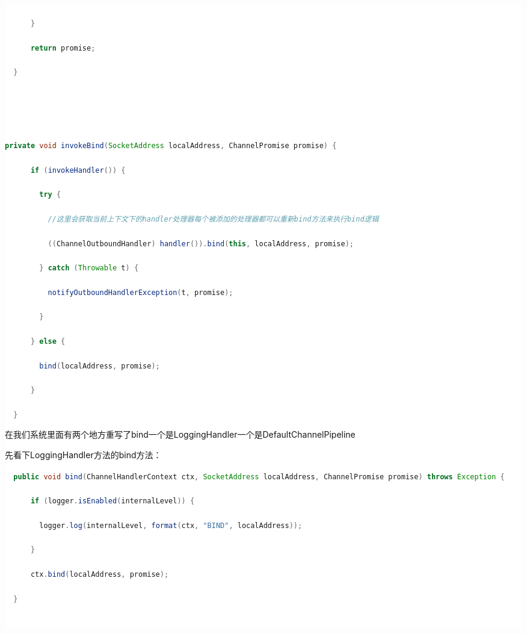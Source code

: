 ```java

      }

      return promise;

  }

 

 

private void invokeBind(SocketAddress localAddress, ChannelPromise promise) {

      if (invokeHandler()) {

        try {

          //这里会获取当前上下文下的handler处理器每个被添加的处理器都可以重新bind方法来执行bind逻辑

          ((ChannelOutboundHandler) handler()).bind(this, localAddress, promise);

        } catch (Throwable t) {

          notifyOutboundHandlerException(t, promise);

        }

      } else {

        bind(localAddress, promise);

      }

  }

```

在我们系统里面有两个地方重写了bind一个是LoggingHandler一个是DefaultChannelPipeline

先看下LoggingHandler方法的bind方法：
```java
  public void bind(ChannelHandlerContext ctx, SocketAddress localAddress, ChannelPromise promise) throws Exception {

      if (logger.isEnabled(internalLevel)) {

        logger.log(internalLevel, format(ctx, "BIND", localAddress));

      }

      ctx.bind(localAddress, promise);

  }

 
```
